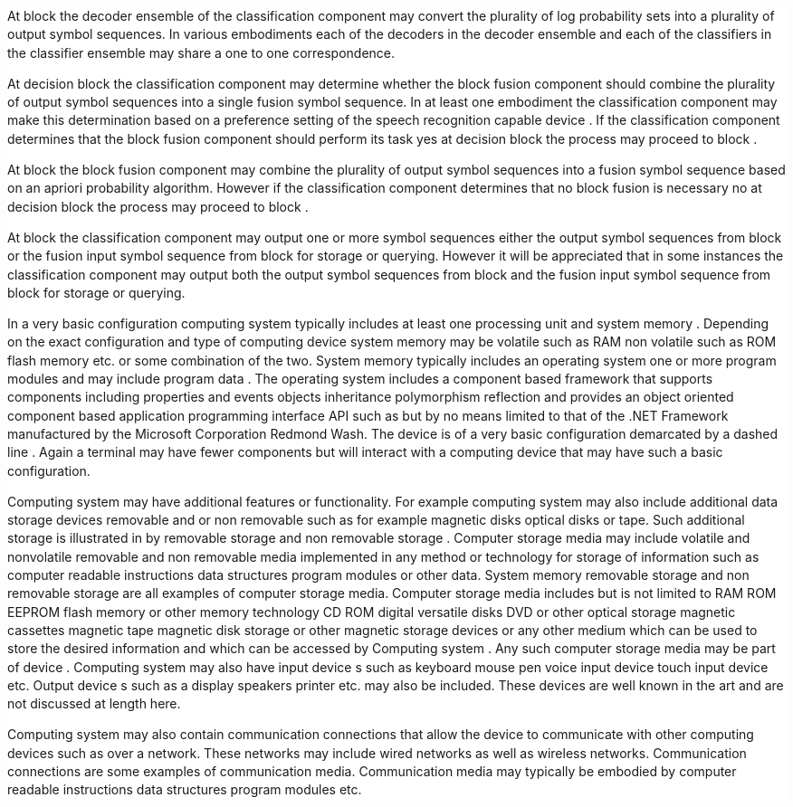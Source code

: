 At block the decoder ensemble of the classification component may convert the plurality of log probability sets into a plurality of output symbol sequences. In various embodiments each of the decoders in the decoder ensemble and each of the classifiers in the classifier ensemble may share a one to one correspondence.

At decision block the classification component may determine whether the block fusion component should combine the plurality of output symbol sequences into a single fusion symbol sequence. In at least one embodiment the classification component may make this determination based on a preference setting of the speech recognition capable device . If the classification component determines that the block fusion component should perform its task yes at decision block the process may proceed to block .

At block the block fusion component may combine the plurality of output symbol sequences into a fusion symbol sequence based on an apriori probability algorithm. However if the classification component determines that no block fusion is necessary no at decision block the process may proceed to block .

At block the classification component may output one or more symbol sequences either the output symbol sequences from block or the fusion input symbol sequence from block for storage or querying. However it will be appreciated that in some instances the classification component may output both the output symbol sequences from block and the fusion input symbol sequence from block for storage or querying.

In a very basic configuration computing system typically includes at least one processing unit and system memory . Depending on the exact configuration and type of computing device system memory may be volatile such as RAM non volatile such as ROM flash memory etc. or some combination of the two. System memory typically includes an operating system one or more program modules and may include program data . The operating system includes a component based framework that supports components including properties and events objects inheritance polymorphism reflection and provides an object oriented component based application programming interface API such as but by no means limited to that of the .NET Framework manufactured by the Microsoft Corporation Redmond Wash. The device is of a very basic configuration demarcated by a dashed line . Again a terminal may have fewer components but will interact with a computing device that may have such a basic configuration.

Computing system may have additional features or functionality. For example computing system may also include additional data storage devices removable and or non removable such as for example magnetic disks optical disks or tape. Such additional storage is illustrated in by removable storage and non removable storage . Computer storage media may include volatile and nonvolatile removable and non removable media implemented in any method or technology for storage of information such as computer readable instructions data structures program modules or other data. System memory removable storage and non removable storage are all examples of computer storage media. Computer storage media includes but is not limited to RAM ROM EEPROM flash memory or other memory technology CD ROM digital versatile disks DVD or other optical storage magnetic cassettes magnetic tape magnetic disk storage or other magnetic storage devices or any other medium which can be used to store the desired information and which can be accessed by Computing system . Any such computer storage media may be part of device . Computing system may also have input device s such as keyboard mouse pen voice input device touch input device etc. Output device s such as a display speakers printer etc. may also be included. These devices are well known in the art and are not discussed at length here.

Computing system may also contain communication connections that allow the device to communicate with other computing devices such as over a network. These networks may include wired networks as well as wireless networks. Communication connections are some examples of communication media. Communication media may typically be embodied by computer readable instructions data structures program modules etc.
